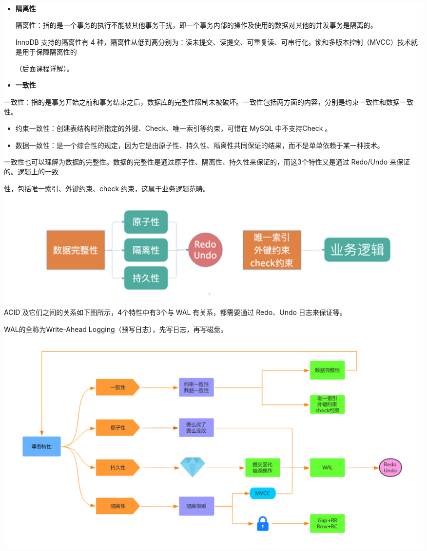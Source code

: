- **隔离性**

  隔离性：指的是一个事务的执行不能被其他事务干扰，即一个事务内部的操作及使用的数据对其他的并发事务是隔离的。

  InnoDB 支持的隔离性有 4 种，隔离性从低到高分别为：读未提交、读提交、可重复读、可串行化。锁和多版本控制（MVCC）技术就是用于保障隔离性的

  （后面课程详解）。

-  **一致性**

  一致性：指的是事务开始之前和事务结束之后，数据库的完整性限制未被破坏。一致性包括两方面的内容，分别是约束一致性和数据一致性。

  - 约束一致性：创建表结构时所指定的外键、Check、唯一索引等约束，可惜在 MySQL 中不支持Check 。

  - 数据一致性：是一个综合性的规定，因为它是由原子性、持久性、隔离性共同保证的结果，而不是单单依赖于某一种技术。

  一致性也可以理解为数据的完整性。数据的完整性是通过原子性、隔离性、持久性来保证的，而这3个特性又是通过 Redo/Undo 来保证的。逻辑上的一致

  性，包括唯一索引、外键约束、check 约束，这属于业务逻辑范畴。

  ![](../img/MySQL/mysql-img-38.png)

  ACID 及它们之间的关系如下图所示，4个特性中有3个与 WAL 有关系，都需要通过 Redo、Undo 日志来保证等。

  WAL的全称为Write-Ahead Logging（预写日志），先写日志，再写磁盘。

  ![](../img/MySQL/mysql-img-39.png)
